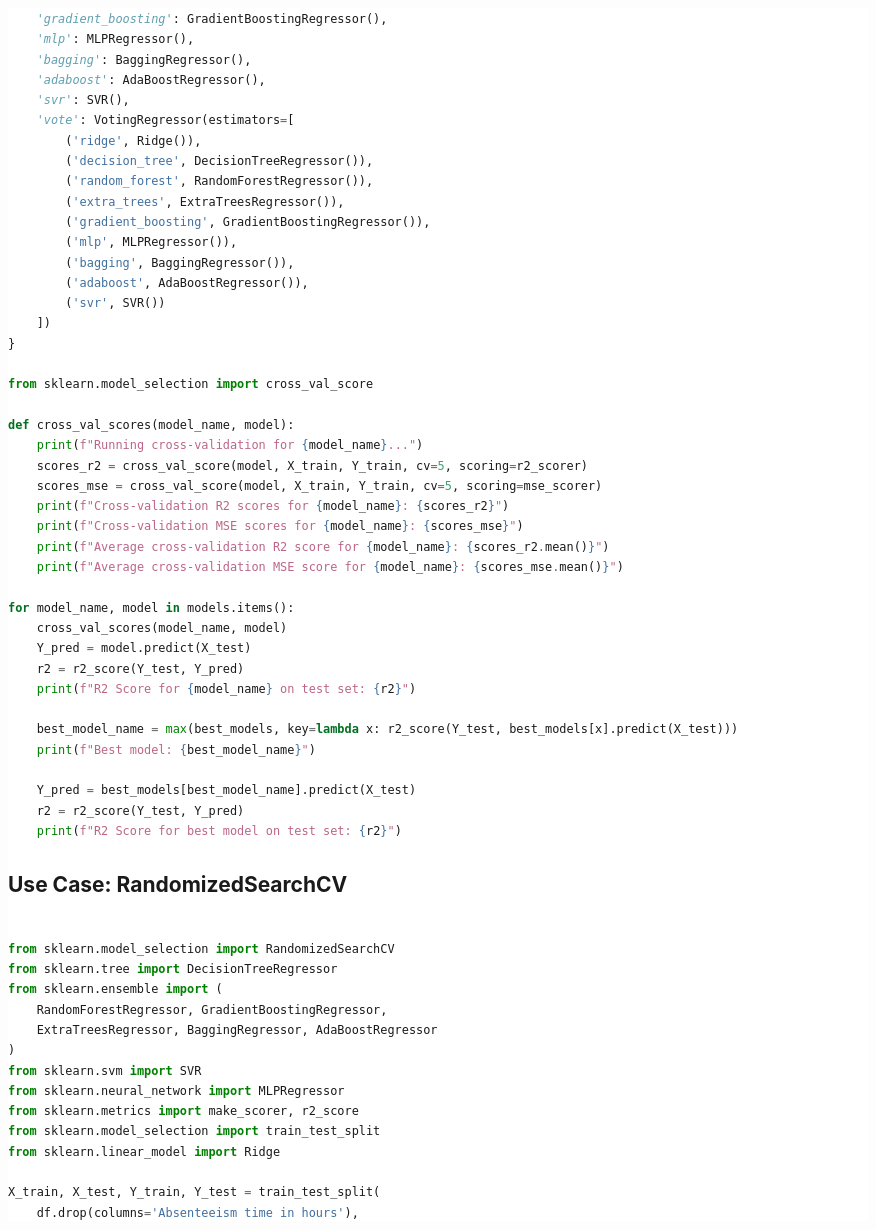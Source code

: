 ```python
    'gradient_boosting': GradientBoostingRegressor(),
    'mlp': MLPRegressor(),
    'bagging': BaggingRegressor(),
    'adaboost': AdaBoostRegressor(),
    'svr': SVR(),
    'vote': VotingRegressor(estimators=[
        ('ridge', Ridge()),
        ('decision_tree', DecisionTreeRegressor()),
        ('random_forest', RandomForestRegressor()),
        ('extra_trees', ExtraTreesRegressor()),
        ('gradient_boosting', GradientBoostingRegressor()),
        ('mlp', MLPRegressor()),
        ('bagging', BaggingRegressor()),
        ('adaboost', AdaBoostRegressor()),
        ('svr', SVR())
    ])
}

from sklearn.model_selection import cross_val_score

def cross_val_scores(model_name, model):
    print(f"Running cross-validation for {model_name}...")
    scores_r2 = cross_val_score(model, X_train, Y_train, cv=5, scoring=r2_scorer)
    scores_mse = cross_val_score(model, X_train, Y_train, cv=5, scoring=mse_scorer)
    print(f"Cross-validation R2 scores for {model_name}: {scores_r2}")
    print(f"Cross-validation MSE scores for {model_name}: {scores_mse}")
    print(f"Average cross-validation R2 score for {model_name}: {scores_r2.mean()}")
    print(f"Average cross-validation MSE score for {model_name}: {scores_mse.mean()}")

for model_name, model in models.items():
    cross_val_scores(model_name, model)
    Y_pred = model.predict(X_test)
    r2 = r2_score(Y_test, Y_pred)
    print(f"R2 Score for {model_name} on test set: {r2}")

    best_model_name = max(best_models, key=lambda x: r2_score(Y_test, best_models[x].predict(X_test)))
    print(f"Best model: {best_model_name}")

    Y_pred = best_models[best_model_name].predict(X_test)
    r2 = r2_score(Y_test, Y_pred)
    print(f"R2 Score for best model on test set: {r2}")
```


## Use Case: RandomizedSearchCV

```python

from sklearn.model_selection import RandomizedSearchCV
from sklearn.tree import DecisionTreeRegressor
from sklearn.ensemble import (
    RandomForestRegressor, GradientBoostingRegressor,
    ExtraTreesRegressor, BaggingRegressor, AdaBoostRegressor
)
from sklearn.svm import SVR
from sklearn.neural_network import MLPRegressor
from sklearn.metrics import make_scorer, r2_score
from sklearn.model_selection import train_test_split
from sklearn.linear_model import Ridge

X_train, X_test, Y_train, Y_test = train_test_split(
    df.drop(columns='Absenteeism time in hours'),
```